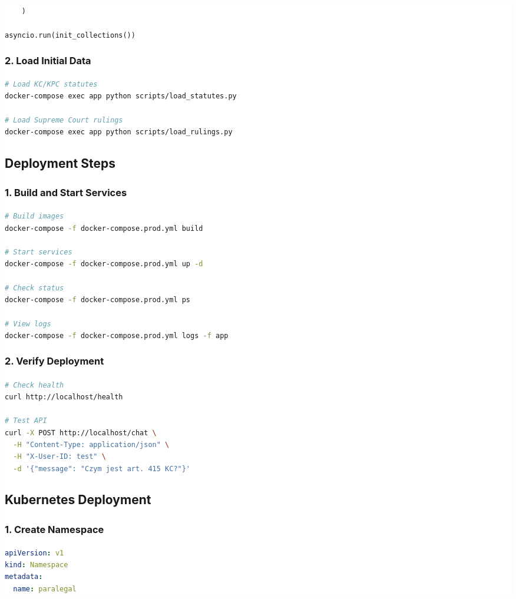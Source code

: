 ```python
    )

asyncio.run(init_collections())
```

### 2. Load Initial Data

```bash
# Load KC/KPC statutes
docker-compose exec app python scripts/load_statutes.py

# Load Supreme Court rulings
docker-compose exec app python scripts/load_rulings.py
```

## Deployment Steps

### 1. Build and Start Services

```bash
# Build images
docker-compose -f docker-compose.prod.yml build

# Start services
docker-compose -f docker-compose.prod.yml up -d

# Check status
docker-compose -f docker-compose.prod.yml ps

# View logs
docker-compose -f docker-compose.prod.yml logs -f app
```

### 2. Verify Deployment

```bash
# Check health
curl http://localhost/health

# Test API
curl -X POST http://localhost/chat \
  -H "Content-Type: application/json" \
  -H "X-User-ID: test" \
  -d '{"message": "Czym jest art. 415 KC?"}'
```

## Kubernetes Deployment

### 1. Create Namespace

```yaml
apiVersion: v1
kind: Namespace
metadata:
  name: paralegal
```
